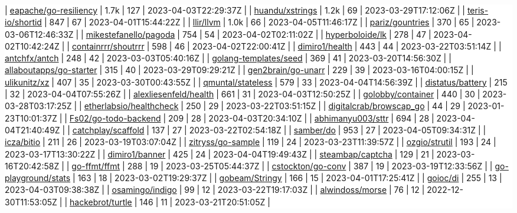 | [eapache/go-resiliency](https://github.com/eapache/go-resiliency) | 1.7k | 127 | 2023-04-03T22:29:37Z |
| [huandu/xstrings](https://github.com/huandu/xstrings) | 1.2k | 69 | 2023-03-29T17:12:06Z |
| [teris-io/shortid](https://github.com/teris-io/shortid) | 847 | 67 | 2023-04-01T15:44:22Z |
| [llir/llvm](https://github.com/llir/llvm) | 1.0k | 66 | 2023-04-05T11:46:17Z |
| [pariz/gountries](https://github.com/pariz/gountries) | 370 | 65 | 2023-03-06T12:46:33Z |
| [mikestefanello/pagoda](https://github.com/mikestefanello/pagoda) | 754 | 54 | 2023-04-02T02:11:02Z |
| [hyperboloide/lk](https://github.com/hyperboloide/lk) | 278 | 47 | 2023-04-02T10:42:24Z |
| [containrrr/shoutrrr](https://github.com/containrrr/shoutrrr) | 598 | 46 | 2023-04-02T22:00:41Z |
| [dimiro1/health](https://github.com/dimiro1/health) | 443 | 44 | 2023-03-22T03:51:14Z |
| [antchfx/antch](https://github.com/antchfx/antch) | 248 | 42 | 2023-03-03T05:40:16Z |
| [golang-templates/seed](https://github.com/golang-templates/seed) | 369 | 41 | 2023-03-20T14:56:30Z |
| [allaboutapps/go-starter](https://github.com/allaboutapps/go-starter) | 315 | 40 | 2023-03-29T09:29:21Z |
| [gen2brain/go-unarr](https://github.com/gen2brain/go-unarr) | 229 | 39 | 2023-03-16T04:00:15Z |
| [ulikunitz/xz](https://github.com/ulikunitz/xz) | 407 | 35 | 2023-03-30T00:43:55Z |
| [qmuntal/stateless](https://github.com/qmuntal/stateless) | 579 | 33 | 2023-04-04T14:56:39Z |
| [distatus/battery](https://github.com/distatus/battery) | 215 | 32 | 2023-04-04T07:55:26Z |
| [alexliesenfeld/health](https://github.com/alexliesenfeld/health) | 661 | 31 | 2023-04-03T12:50:25Z |
| [golobby/container](https://github.com/golobby/container) | 440 | 30 | 2023-03-28T03:17:25Z |
| [etherlabsio/healthcheck](https://github.com/etherlabsio/healthcheck) | 250 | 29 | 2023-03-22T03:51:15Z |
| [digitalcrab/browscap_go](https://github.com/digitalcrab/browscap_go) | 44 | 29 | 2023-01-23T10:01:37Z |
| [Fs02/go-todo-backend](https://github.com/Fs02/go-todo-backend) | 209 | 28 | 2023-04-03T20:34:10Z |
| [abhimanyu003/sttr](https://github.com/abhimanyu003/sttr) | 694 | 28 | 2023-04-04T21:40:49Z |
| [catchplay/scaffold](https://github.com/catchplay/scaffold) | 137 | 27 | 2023-03-22T02:54:18Z |
| [samber/do](https://github.com/samber/do) | 953 | 27 | 2023-04-05T09:34:31Z |
| [icza/bitio](https://github.com/icza/bitio) | 211 | 26 | 2023-03-19T03:07:04Z |
| [zitryss/go-sample](https://github.com/zitryss/go-sample) | 119 | 24 | 2023-03-23T11:39:57Z |
| [ozgio/strutil](https://github.com/ozgio/strutil) | 193 | 24 | 2023-03-17T13:30:22Z |
| [dimiro1/banner](https://github.com/dimiro1/banner) | 425 | 24 | 2023-04-04T19:49:43Z |
| [steambap/captcha](https://github.com/steambap/captcha) | 129 | 21 | 2023-03-16T20:42:58Z |
| [go-ffmt/ffmt](https://github.com/go-ffmt/ffmt) | 288 | 19 | 2023-03-25T05:44:37Z |
| [cstockton/go-conv](https://github.com/cstockton/go-conv) | 387 | 19 | 2023-03-19T12:33:56Z |
| [go-playground/stats](https://github.com/go-playground/stats) | 163 | 18 | 2023-03-02T19:29:37Z |
| [gobeam/Stringy](https://github.com/gobeam/Stringy) | 166 | 15 | 2023-04-01T17:25:41Z |
| [goioc/di](https://github.com/goioc/di) | 255 | 13 | 2023-04-03T09:38:38Z |
| [osamingo/indigo](https://github.com/osamingo/indigo) | 99 | 12 | 2023-03-22T19:17:03Z |
| [alwindoss/morse](https://github.com/alwindoss/morse) | 76 | 12 | 2022-12-30T11:53:05Z |
| [hackebrot/turtle](https://github.com/hackebrot/turtle) | 146 | 11 | 2023-03-21T20:51:05Z |